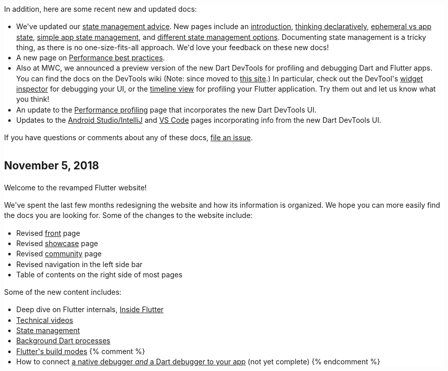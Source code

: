 In addition, here are some recent new and updated docs:

* We've updated our [state management advice][].
  New pages include an [introduction][],
  [thinking declaratively][], [ephemeral vs app state][],
  [simple app state management][], and
  [different state management options].
  Documenting state management is a tricky thing, as there is no
  one-size-fits-all approach. We'd love your feedback on these new docs!
* A new page on [Performance best practices][].
* Also at MWC, we announced a preview version of the new Dart DevTools
  for profiling and debugging Dart and Flutter apps.
  You can find the docs on the DevTools wiki
  (Note: since moved to [this site][].)
  In particular, check out the DevTool's [widget inspector][] for
  debugging your UI, or the [timeline view][] for profiling your Flutter
  application. Try them out and let us know what you think!
* An update to the [Performance profiling][]
  page that incorporates the new Dart DevTools UI.
* Updates to the [Android Studio/IntelliJ][]
  and [VS Code][] pages incorporating info from
  the new Dart DevTools UI.

If you have questions or comments about any of these docs,
[file an issue][].

[Android Studio/IntelliJ]: /docs/development/tools/android-studio
[different state management options]: /docs/development/data-and-backend/state-mgmt/options
[download the release]: /docs/development/tools/sdk/archive
[ephemeral vs app state]: /docs/development/data-and-backend/state-mgmt/ephemeral-vs-app
[file an issue]: {{site.repo.this}}/issues
[introduction]: /docs/development/data-and-backend/state-mgmt/intro
[Performance profiling]: /docs/perf/rendering/ui-performance
[1.2.1 release notes]: /docs/development/tools/sdk/release-notes/release-notes-1.2.1
[simple app state management]: /docs/development/data-and-backend/state-mgmt/simple
[state management advice]: /docs/development/data-and-backend/state-mgmt/intro
[thinking declaratively]: /docs/development/data-and-backend/state-mgmt/declarative
[this site]: /docs/development/tools/devtools
[timeline view]: /docs/development/tools/devtools/timeline
[VS Code]: /docs/development/tools/vs-code
[widget inspector]: /docs/development/tools/devtools/inspector


[version 1.2]: https://developers.googleblog.com/2019/02/launching-flutter-12-at-mobile-world.html

## **November 5, 2018**

Welcome to the revamped Flutter website!

We've spent the last few months redesigning the website and how its
information is organized. We hope you can more easily find the docs
you are looking for. Some of the changes to the website include:

* Revised [front][] page
* Revised [showcase][] page
* Revised [community][] page
* Revised navigation in the left side bar
* Table of contents on the right side of most pages

Some of the new content includes:

* Deep dive on Flutter internals, [Inside Flutter][]
* [Technical videos][]
* [State management][]
* [Background Dart processes][]
* [Flutter's build modes][]
{% comment %}
* How to connect
  [a native debugger _and_ a Dart debugger to your app]
  (not yet complete)
{% endcomment %}


[flutter-announce]: https://groups.google.com/forum/#!forum/flutter-announce
[add2app]: /docs/development/add-to-app/android/plugin-setup
[Animation deep dive]: https://medium.com/flutter/animation-deep-dive-39d3ffea111f
[animations landing page]: /docs/development/ui/animations
[Announcing a free Flutter introductory course]: https://medium.com/flutter/learn-flutter-for-free-c9bc3b898c4d
[Announcing CodePen support for Flutter]: https://medium.com/flutter/announcing-codepen-support-for-flutter-bb346406fe50
[Custom implicit animations in Flutter…with TweenAnimationBuilder]: https://medium.com/flutter/custom-implicit-animations-in-flutter-with-tweenanimationbuilder-c76540b47185
[Developing packages and plugins]: /docs/development/packages-and-plugins/developing-packages
[Developing plugin packages]: /docs/development/packages-and-plugins/developing-packages#federated-plugins
[Directional animations with build-in explicit animations]: https://medium.com/flutter/directional-animations-with-built-in-explicit-animations-3e7c5e6fbbd7
[Flutter Medium]: https://medium.com/flutter
[Flutter Spring 2020 update]: https://medium.com/flutter/flutter-spring-2020-update-f723d898d7af
[Flutter web: Navigating URLs using named routes]: https://medium.com/flutter/flutter-web-navigating-urls-using-named-routes-307e1b1e2050
[Flutter web support updates]: https://medium.com/flutter/flutter-web-support-updates-8b14bfe6a908
[hot reload]: /docs/development/tools/hot-reload
[How to choose which Flutter animation widget is right for you?]: https://medium.com/flutter/how-to-choose-which-flutter-animation-widget-is-right-for-you-79ecfb7e72b5
[How to embed a Flutter application in a website using DartPad]: https://medium.com/flutter/how-to-embed-a-flutter-application-in-a-website-using-dartpad-b8fd0ee8c4b9
[How to float an overlay widget over a (possibly transformed) UI widget]: https://medium.com/flutter/how-to-float-an-overlay-widget-over-a-possibly-transformed-ui-widget-1d15ca7667b6
[How to write a Flutter web plugin, Part 2]: https://medium.com/flutter/how-to-write-a-flutter-web-plugin-part-2-afdddb69ece6
[Improving Flutter with your opinion - Q4 2019 survey results]: https://medium.com/flutter/improving-flutter-with-your-opinion-q4-2019-survey-results-ba0e6721bf23
[Introducing Google Fonts for Flutter v 1.0.0!]: https://medium.com/flutter/introducing-google-fonts-for-flutter-v-1-0-0-c0e993617118
[It’s Time: The Flutter Clock contest results]: https://medium.com/flutter/its-time-the-flutter-clock-contest-results-dcebe2eb3957
[Obfuscating Dart code]: /docs/deployment/obfuscate
[package for pre-canned Material widget animations]: {{site.pub}}/packages/animations
[Modern Flutter plugin development]: https://medium.com/flutter/modern-flutter-plugin-development-4c3ee015cf5a
[Supporting the new Android plugin APIs]: /docs/development/packages-and-plugins/plugin-api-migration
[Understanding constraints]: /docs/development/ui/layout/constraints
[When should I use AnimatedBuilder or AnimatedWidget?]: https://medium.com/flutter/when-should-i-useanimatedbuilder-or-animatedwidget-57ecae0959e8
[Writing custom platform-specific code]: /docs/development/platform-integration/platform-channels
[Xcode 11.4]: /docs/development/ios-project-migration
[add Flutter to an existing app]: /docs/development/add-to-app
[Announcing Flutter 1.12: What a year!]: https://medium.com/flutter/announcing-flutter-1-12-what-a-year-22c256ba525d
[app size]: /docs/perf/app-size#ios
[building a web app with Flutter]: /docs/get-started/web
[Desktop support for Flutter]: /desktop
[Flutter: the first UI platform designed for ambient computing]: https://developers.googleblog.com/2019/12/flutter-ui-ambient-computing.html?m=1
[Flutter Favorite program]: /docs/development/packages-and-plugins/favorites
[Flutter 1.12.13]: /docs/development/tools/sdk/release-notes/release-notes-1.12.13
[Flutter Gallery]: https://flutter.github.io/samples/#/
[Flutter Layout Explorer]: https://flutter.dev/docs/development/tools/devtools/inspector#flutter-layout-explorer
[Flutter Medium publication]: https://medium.com/flutter
[Migrating your plugin to the new Android APIs]: /docs/development/packages-and-plugins/plugin-api-migration
[implicit animations]: /docs/codelabs/implicit-animations
[Web support for Flutter]: /web
[Web support for Flutter goes beta]: https://medium.com/flutter/web-support-for-flutter-goes-beta-35b64a1217c0
[write your first Flutter app on the web]: /docs/get-started/codelab-web
[Get started]: /docs/get-started/install
[1.9.1 release notes]: /docs/development/tools/sdk/release-notes/release-notes-1.9.1
[building a web application]: /docs/get-started/web
[`ColorFiltered`]: {{site.api}}/flutter/widgets/ColorFiltered-class.html
[ColorFiltered demo]: {{site.github}}/csells/flutter_color_filter
[creating responsive apps]: /docs/development/ui/layout/responsive
[Flutter Medium publication]: https://medium.com/flutter
[Flutter for web]: /web
[Flutter news from GDD China: uniting Flutter on web and mobile, and introducing Flutter 1.9]: https://developers.googleblog.com/2019/09/flutter-news-from-gdd-china-flutter1.9.html?m=1
[Improving Flutter's Error Messages]: https://medium.com/flutter/improving-flutters-error-messages-e098513cecf9
[Performance view]: /docs/development/tools/devtools/performance
[preparing a web app for release]: /docs/deployment/web
[`SelectableText`]: {{site.api}}/flutter/material/SelectableText-class.html
[Showcase]: /showcase
[`ToggleButtons`]: {{site.api}}/flutter/material/ToggleButtons-class.html
[ToggleButtons demo]: {{site.github}}/csells/flutter_toggle_buttons
[Try it out]: /docs/codelabs/layout-basics
[Upgrading from package:flutter_web to the Flutter SDK]: https://github.com/flutter/flutter/wiki/Upgrading-from-package:flutter_web-to-the-Flutter-SDK
[using the dart:ffi library]: /docs/development/platform-integration/c-interop
[web FAQ]: /docs/development/platform-integration/web
[1.7.8 release notes]: /docs/development/tools/sdk/release-notes/release-notes-1.7.8
[Animate a page route transition]: /docs/cookbook/animation/page-route-animation
[Announcing Flutter 1.7]: {{site.flutter-medium}}/announcing-flutter-1-7-9cab4f34eacf
[Cookbook]: /docs/cookbook
[Debugging]: /docs/testing/debugging
[Debugging apps programmatically]: /docs/testing/code-debugging
[DevTools]: /docs/development/tools/devtools
[Flutter Medium Publication]: {{site.flutter-medium}}
[Flutter's build modes]: /docs/testing/build-modes
[Material RangeSlider in Flutter]: {{site.flutter-medium}}/material-range-slider-in-flutter-a285c6e3447d
[Performance best practices]: /docs/perf/rendering/best-practices
[Preparing an Android app for release]: /docs/deployment/android
[`RangeSlider`]: {{site.api}}/flutter/material/RangeSlider-class.html
[Simple app state management]: /docs/development/data-and-backend/state-mgmt/simple
[Basic Flutter layout codelab]: /docs/codelabs/layout-basics
[Flutter 1.5]: https://developers.googleblog.com/2019/05/Flutter-io19.html
[1.5.4 release notes]: /docs/development/tools/sdk/release-notes/release-notes-1.5.4
[a native debugger _and_ a Dart debugger to your app]: /docs/testing/oem-debuggers
[Background Dart processes]: /docs/development/packages-and-plugins/background-processes
[community]: /community
[Flutter's build modes]: /docs/testing/build-modes
[front]: /
[Inside Flutter]: /docs/resources/inside-flutter
[showcase]: /showcase
[State management]: /docs/development/data-and-backend/state-mgmt
[Technical videos]: /docs/resources/videos